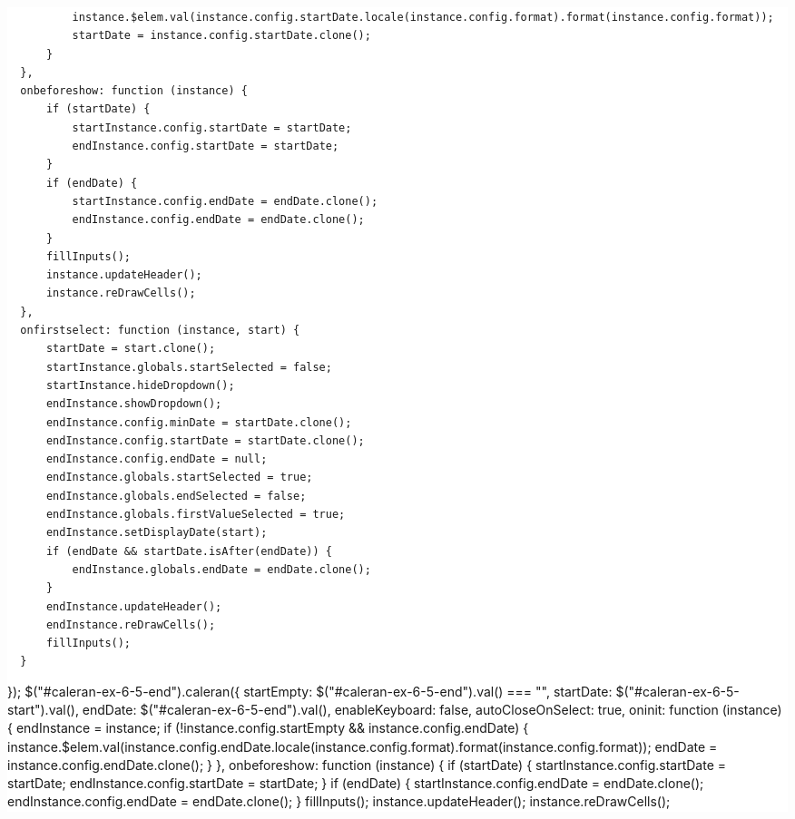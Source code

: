               instance.$elem.val(instance.config.startDate.locale(instance.config.format).format(instance.config.format));
              startDate = instance.config.startDate.clone();
          }
      },
      onbeforeshow: function (instance) {
          if (startDate) {
              startInstance.config.startDate = startDate;
              endInstance.config.startDate = startDate;
          }
          if (endDate) {
              startInstance.config.endDate = endDate.clone();
              endInstance.config.endDate = endDate.clone();
          }
          fillInputs();
          instance.updateHeader();
          instance.reDrawCells();
      },
      onfirstselect: function (instance, start) {
          startDate = start.clone();
          startInstance.globals.startSelected = false;
          startInstance.hideDropdown();
          endInstance.showDropdown();
          endInstance.config.minDate = startDate.clone();
          endInstance.config.startDate = startDate.clone();
          endInstance.config.endDate = null;
          endInstance.globals.startSelected = true;
          endInstance.globals.endSelected = false;
          endInstance.globals.firstValueSelected = true;
          endInstance.setDisplayDate(start);
          if (endDate && startDate.isAfter(endDate)) {
              endInstance.globals.endDate = endDate.clone();
          }
          endInstance.updateHeader();
          endInstance.reDrawCells();
          fillInputs();
      }
  });
  $("#caleran-ex-6-5-end").caleran({
      startEmpty: $("#caleran-ex-6-5-end").val() === "",
      startDate: $("#caleran-ex-6-5-start").val(),
      endDate: $("#caleran-ex-6-5-end").val(),
      enableKeyboard: false,
      autoCloseOnSelect: true,
      oninit: function (instance) {
          endInstance = instance;
          if (!instance.config.startEmpty && instance.config.endDate) {
              instance.$elem.val(instance.config.endDate.locale(instance.config.format).format(instance.config.format));
              endDate = instance.config.endDate.clone();
          }
      },
      onbeforeshow: function (instance) {
          if (startDate) {
              startInstance.config.startDate = startDate;
              endInstance.config.startDate = startDate;
          }
          if (endDate) {
              startInstance.config.endDate = endDate.clone();
              endInstance.config.endDate = endDate.clone();
          }
          fillInputs();
          instance.updateHeader();
          instance.reDrawCells();